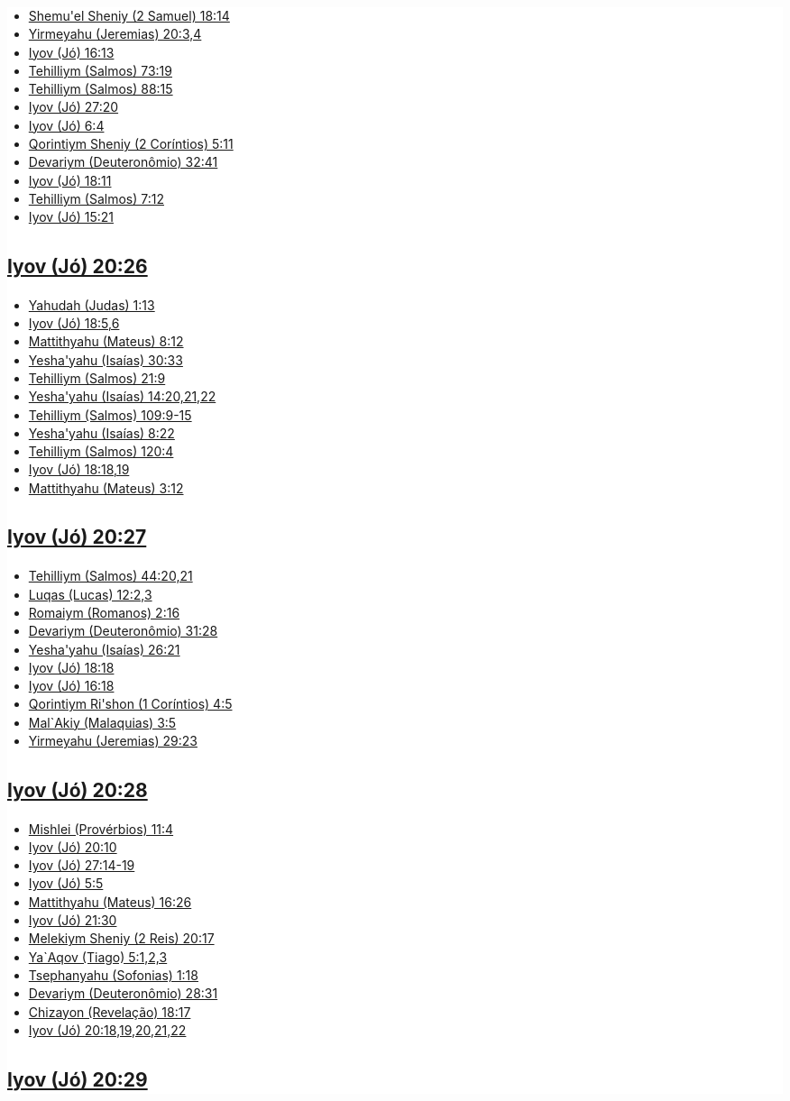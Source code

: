 - [Shemu'el Sheniy (2 Samuel) 18:14](https://bible.ozzuu.com/pt_yah/2Sm/18#14)
- [Yirmeyahu (Jeremias) 20:3,4](https://bible.ozzuu.com/pt_yah/Jer/20#3)
- [Iyov (Jó) 16:13](https://bible.ozzuu.com/pt_yah/Job/16#13)
- [Tehilliym (Salmos) 73:19](https://bible.ozzuu.com/pt_yah/Psa/73#19)
- [Tehilliym (Salmos) 88:15](https://bible.ozzuu.com/pt_yah/Psa/88#15)
- [Iyov (Jó) 27:20](https://bible.ozzuu.com/pt_yah/Job/27#20)
- [Iyov (Jó) 6:4](https://bible.ozzuu.com/pt_yah/Job/6#4)
- [Qorintiym Sheniy (2 Coríntios) 5:11](https://bible.ozzuu.com/pt_yah/2Co/5#11)
- [Devariym (Deuteronômio) 32:41](https://bible.ozzuu.com/pt_yah/Deu/32#41)
- [Iyov (Jó) 18:11](https://bible.ozzuu.com/pt_yah/Job/18#11)
- [Tehilliym (Salmos) 7:12](https://bible.ozzuu.com/pt_yah/Psa/7#12)
- [Iyov (Jó) 15:21](https://bible.ozzuu.com/pt_yah/Job/15#21)
<h2 id="26"><a href="https://bible.ozzuu.com/pt_yah/Job/20#26" target="_blank">Iyov (Jó) 20:26</a></h2>

- [Yahudah (Judas) 1:13](https://bible.ozzuu.com/pt_yah/Jde/1#13)
- [Iyov (Jó) 18:5,6](https://bible.ozzuu.com/pt_yah/Job/18#5)
- [Mattithyahu (Mateus) 8:12](https://bible.ozzuu.com/pt_yah/Mat/8#12)
- [Yesha'yahu (Isaías) 30:33](https://bible.ozzuu.com/pt_yah/Isa/30#33)
- [Tehilliym (Salmos) 21:9](https://bible.ozzuu.com/pt_yah/Psa/21#9)
- [Yesha'yahu (Isaías) 14:20,21,22](https://bible.ozzuu.com/pt_yah/Isa/14#20)
- [Tehilliym (Salmos) 109:9-15](https://bible.ozzuu.com/pt_yah/Psa/109#9)
- [Yesha'yahu (Isaías) 8:22](https://bible.ozzuu.com/pt_yah/Isa/8#22)
- [Tehilliym (Salmos) 120:4](https://bible.ozzuu.com/pt_yah/Psa/120#4)
- [Iyov (Jó) 18:18,19](https://bible.ozzuu.com/pt_yah/Job/18#18)
- [Mattithyahu (Mateus) 3:12](https://bible.ozzuu.com/pt_yah/Mat/3#12)
<h2 id="27"><a href="https://bible.ozzuu.com/pt_yah/Job/20#27" target="_blank">Iyov (Jó) 20:27</a></h2>

- [Tehilliym (Salmos) 44:20,21](https://bible.ozzuu.com/pt_yah/Psa/44#20)
- [Luqas (Lucas) 12:2,3](https://bible.ozzuu.com/pt_yah/Luk/12#2)
- [Romaiym (Romanos) 2:16](https://bible.ozzuu.com/pt_yah/Rom/2#16)
- [Devariym (Deuteronômio) 31:28](https://bible.ozzuu.com/pt_yah/Deu/31#28)
- [Yesha'yahu (Isaías) 26:21](https://bible.ozzuu.com/pt_yah/Isa/26#21)
- [Iyov (Jó) 18:18](https://bible.ozzuu.com/pt_yah/Job/18#18)
- [Iyov (Jó) 16:18](https://bible.ozzuu.com/pt_yah/Job/16#18)
- [Qorintiym Ri'shon (1 Coríntios) 4:5](https://bible.ozzuu.com/pt_yah/1Co/4#5)
- [Mal`Akiy (Malaquias) 3:5](https://bible.ozzuu.com/pt_yah/Mal/3#5)
- [Yirmeyahu (Jeremias) 29:23](https://bible.ozzuu.com/pt_yah/Jer/29#23)
<h2 id="28"><a href="https://bible.ozzuu.com/pt_yah/Job/20#28" target="_blank">Iyov (Jó) 20:28</a></h2>

- [Mishlei (Provérbios) 11:4](https://bible.ozzuu.com/pt_yah/Pro/11#4)
- [Iyov (Jó) 20:10](https://bible.ozzuu.com/pt_yah/Job/20#10)
- [Iyov (Jó) 27:14-19](https://bible.ozzuu.com/pt_yah/Job/27#14)
- [Iyov (Jó) 5:5](https://bible.ozzuu.com/pt_yah/Job/5#5)
- [Mattithyahu (Mateus) 16:26](https://bible.ozzuu.com/pt_yah/Mat/16#26)
- [Iyov (Jó) 21:30](https://bible.ozzuu.com/pt_yah/Job/21#30)
- [Melekiym Sheniy (2 Reis) 20:17](https://bible.ozzuu.com/pt_yah/2Ki/20#17)
- [Ya`Aqov (Tiago) 5:1,2,3](https://bible.ozzuu.com/pt_yah/Jam/5#1)
- [Tsephanyahu (Sofonias) 1:18](https://bible.ozzuu.com/pt_yah/Zep/1#18)
- [Devariym (Deuteronômio) 28:31](https://bible.ozzuu.com/pt_yah/Deu/28#31)
- [Chizayon (Revelação) 18:17](https://bible.ozzuu.com/pt_yah/Rev/18#17)
- [Iyov (Jó) 20:18,19,20,21,22](https://bible.ozzuu.com/pt_yah/Job/20#18)
<h2 id="29"><a href="https://bible.ozzuu.com/pt_yah/Job/20#29" target="_blank">Iyov (Jó) 20:29</a></h2>
